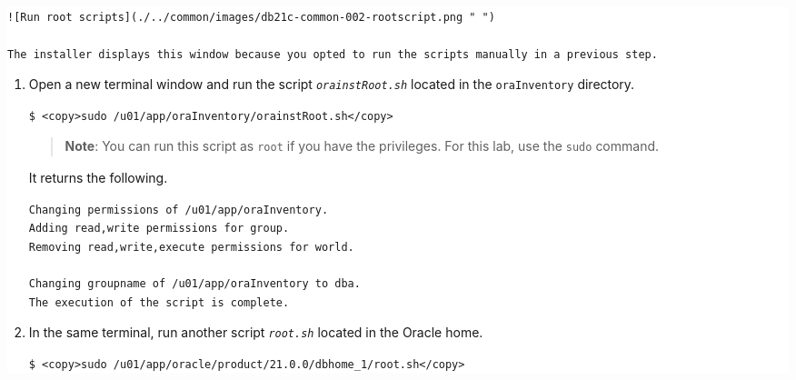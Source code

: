     ![Run root scripts](./../common/images/db21c-common-002-rootscript.png " ")

    The installer displays this window because you opted to run the scripts manually in a previous step.

1.  Open a new terminal window and run the script *`orainstRoot.sh`* located in the `oraInventory` directory.

	```
	$ <copy>sudo /u01/app/oraInventory/orainstRoot.sh</copy>
	```

    > **Note**: You can run this script as `root` if you have the privileges. For this lab, use the `sudo` command.

    It returns the following.

	```
	Changing permissions of /u01/app/oraInventory.
	Adding read,write permissions for group.
	Removing read,write,execute permissions for world.

	Changing groupname of /u01/app/oraInventory to dba.
	The execution of the script is complete.
	```

1.  In the same terminal, run another script *`root.sh`* located in the Oracle home.

	```
	$ <copy>sudo /u01/app/oracle/product/21.0.0/dbhome_1/root.sh</copy>
	```
